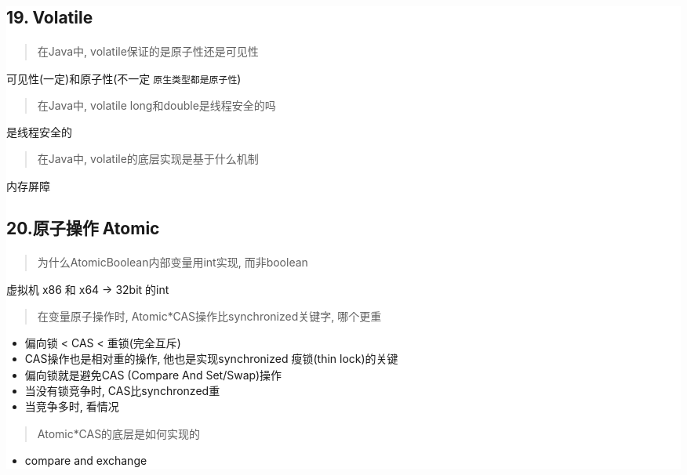 ## 19. Volatile

> 在Java中, volatile保证的是原子性还是可见性

可见性(一定)和原子性(不一定 `原生类型都是原子性`)

> 在Java中, volatile long和double是线程安全的吗

是线程安全的

> 在Java中, volatile的底层实现是基于什么机制

内存屏障

## 20.原子操作 Atomic

> 为什么AtomicBoolean内部变量用int实现, 而非boolean

虚拟机 x86 和 x64 -> 32bit 的int

> 在变量原子操作时, Atomic*CAS操作比synchronized关键字, 哪个更重

- 偏向锁 < CAS < 重锁(完全互斥)
- CAS操作也是相对重的操作, 他也是实现synchronized 瘦锁(thin lock)的关键
- 偏向锁就是避免CAS (Compare And Set/Swap)操作
- 当没有锁竞争时, CAS比synchronzed重
- 当竞争多时, 看情况

> Atomic*CAS的底层是如何实现的

- compare and exchange
